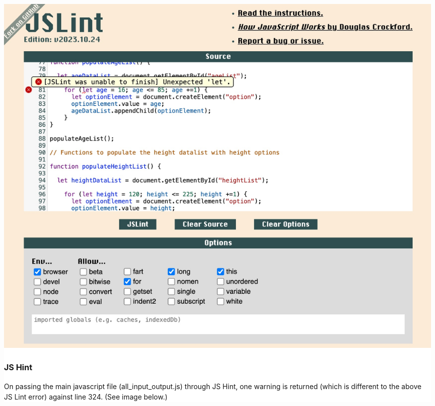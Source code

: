 ![JS Lint Results](docs/jslint_results.jpeg) 

### JS Hint

On passing the main javascript file (all_input_output.js) through JS Hint, one warning is returned (which is different to the above JS Lint error) against line 324. (See image below.)
